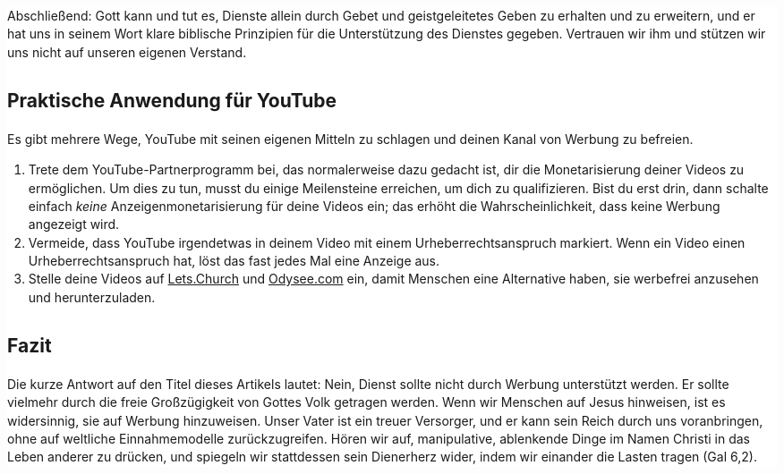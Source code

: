 Abschließend: Gott kann und tut es, Dienste allein durch Gebet und geistgeleitetes Geben zu erhalten und zu erweitern, und er hat uns in seinem Wort klare biblische Prinzipien für die Unterstützung des Dienstes gegeben. Vertrauen wir ihm und stützen wir uns nicht auf unseren eigenen Verstand.

## Praktische Anwendung für YouTube

Es gibt mehrere Wege, YouTube mit seinen eigenen Mitteln zu schlagen und deinen Kanal von Werbung zu befreien.

1. Trete dem YouTube-Partnerprogramm bei, das normalerweise dazu gedacht ist, dir die Monetarisierung deiner Videos zu ermöglichen. Um dies zu tun, musst du einige Meilensteine erreichen, um dich zu qualifizieren. Bist du erst drin, dann schalte einfach *keine* Anzeigenmonetarisierung für deine Videos ein; das erhöht die Wahrscheinlichkeit, dass keine Werbung angezeigt wird.
2. Vermeide, dass YouTube irgendetwas in deinem Video mit einem Urheberrechtsanspruch markiert. Wenn ein Video einen Urheberrechtsanspruch hat, löst das fast jedes Mal eine Anzeige aus.
3. Stelle deine Videos auf [Lets.Church](https://lets.church/) und [Odysee.com](https://odysee.com/) ein, damit Menschen eine Alternative haben, sie werbefrei anzusehen und herunterzuladen.

## Fazit

Die kurze Antwort auf den Titel dieses Artikels lautet: Nein, Dienst sollte nicht durch Werbung unterstützt werden. Er sollte vielmehr durch die freie Großzügigkeit von Gottes Volk getragen werden. Wenn wir Menschen auf Jesus hinweisen, ist es widersinnig, sie auf Werbung hinzuweisen. Unser Vater ist ein treuer Versorger, und er kann sein Reich durch uns voranbringen, ohne auf weltliche Einnahmemodelle zurückzugreifen. Hören wir auf, manipulative, ablenkende Dinge im Namen Christi in das Leben anderer zu drücken, und spiegeln wir stattdessen sein Dienerherz wider, indem wir einander die Lasten tragen (Gal 6,2).

<YouTube id='5NNpaX1nC_c'></YouTube>
